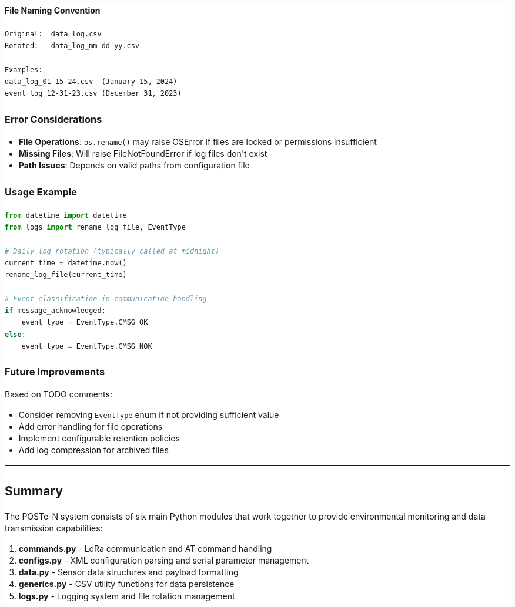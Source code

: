 #### File Naming Convention
```
Original:  data_log.csv
Rotated:   data_log_mm-dd-yy.csv

Examples:
data_log_01-15-24.csv  (January 15, 2024)
event_log_12-31-23.csv (December 31, 2023)
```

### Error Considerations
- **File Operations**: `os.rename()` may raise OSError if files are locked or permissions insufficient
- **Missing Files**: Will raise FileNotFoundError if log files don't exist
- **Path Issues**: Depends on valid paths from configuration file

### Usage Example
```python
from datetime import datetime
from logs import rename_log_file, EventType

# Daily log rotation (typically called at midnight)
current_time = datetime.now()
rename_log_file(current_time)

# Event classification in communication handling
if message_acknowledged:
    event_type = EventType.CMSG_OK
else:
    event_type = EventType.CMSG_NOK
```

### Future Improvements
Based on TODO comments:
- Consider removing `EventType` enum if not providing sufficient value
- Add error handling for file operations
- Implement configurable retention policies
- Add log compression for archived files

---

## Summary

The POSTe-N system consists of six main Python modules that work together to provide environmental monitoring and data transmission capabilities:

1. **commands.py** - LoRa communication and AT command handling  
2. **configs.py** - XML configuration parsing and serial parameter management
3. **data.py** - Sensor data structures and payload formatting
4. **generics.py** - CSV utility functions for data persistence
5. **logs.py** - Logging system and file rotation management
